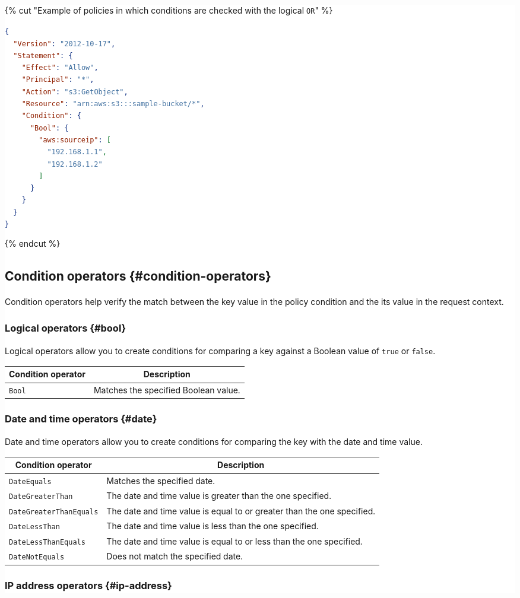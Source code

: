 {% cut "Example of policies in which conditions are checked with the logical `OR`" %}

```json
{
  "Version": "2012-10-17",
  "Statement": {
    "Effect": "Allow",
    "Principal": "*",
    "Action": "s3:GetObject",
    "Resource": "arn:aws:s3:::sample-bucket/*",
    "Condition": {
      "Bool": {
        "aws:sourceip": [
          "192.168.1.1",
          "192.168.1.2"
        ]
      }
    }  
  }
}
```

{% endcut %}

## Condition operators {#condition-operators}

Condition operators help verify the match between the key value in the policy condition and the its value in the request context.

### Logical operators {#bool}

Logical operators allow you to create conditions for comparing a key against a Boolean value of `true` or `false`.

Condition operator | Description
----- | -----
`Bool` | Matches the specified Boolean value.

### Date and time operators {#date}

Date and time operators allow you to create conditions for comparing the key with the date and time value.

Condition operator | Description
----- | -----
`DateEquals` | Matches the specified date.
`DateGreaterThan` | The date and time value is greater than the one specified.
`DateGreaterThanEquals` | The date and time value is equal to or greater than the one specified.
`DateLessThan` | The date and time value is less than the one specified.
`DateLessThanEquals` | The date and time value is equal to or less than the one specified.
`DateNotEquals` | Does not match the specified date.

### IP address operators {#ip-address}

